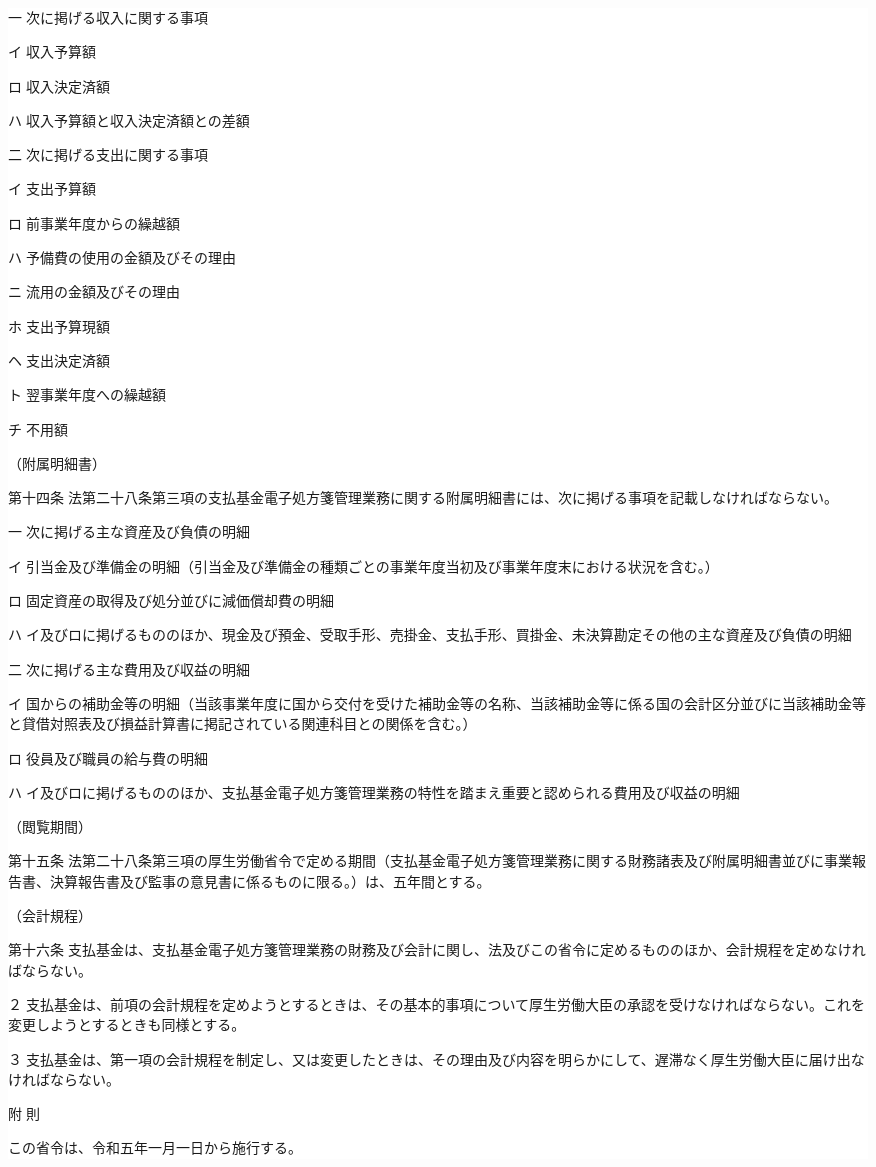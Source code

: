一 次に掲げる収入に関する事項

イ 収入予算額

ロ 収入決定済額

ハ 収入予算額と収入決定済額との差額

二 次に掲げる支出に関する事項

イ 支出予算額

ロ 前事業年度からの繰越額

ハ 予備費の使用の金額及びその理由

ニ 流用の金額及びその理由

ホ 支出予算現額

ヘ 支出決定済額

ト 翌事業年度への繰越額

チ 不用額

（附属明細書）

第十四条 法第二十八条第三項の支払基金電子処方箋管理業務に関する附属明細書には、次に掲げる事項を記載しなければならない。

一 次に掲げる主な資産及び負債の明細

イ 引当金及び準備金の明細（引当金及び準備金の種類ごとの事業年度当初及び事業年度末における状況を含む。）

ロ 固定資産の取得及び処分並びに減価償却費の明細

ハ イ及びロに掲げるもののほか、現金及び預金、受取手形、売掛金、支払手形、買掛金、未決算勘定その他の主な資産及び負債の明細

二 次に掲げる主な費用及び収益の明細

イ 国からの補助金等の明細（当該事業年度に国から交付を受けた補助金等の名称、当該補助金等に係る国の会計区分並びに当該補助金等と貸借対照表及び損益計算書に掲記されている関連科目との関係を含む。）

ロ 役員及び職員の給与費の明細

ハ イ及びロに掲げるもののほか、支払基金電子処方箋管理業務の特性を踏まえ重要と認められる費用及び収益の明細

（閲覧期間）

第十五条 法第二十八条第三項の厚生労働省令で定める期間（支払基金電子処方箋管理業務に関する財務諸表及び附属明細書並びに事業報告書、決算報告書及び監事の意見書に係るものに限る。）は、五年間とする。

（会計規程）

第十六条 支払基金は、支払基金電子処方箋管理業務の財務及び会計に関し、法及びこの省令に定めるもののほか、会計規程を定めなければならない。

２ 支払基金は、前項の会計規程を定めようとするときは、その基本的事項について厚生労働大臣の承認を受けなければならない。これを変更しようとするときも同様とする。

３ 支払基金は、第一項の会計規程を制定し、又は変更したときは、その理由及び内容を明らかにして、遅滞なく厚生労働大臣に届け出なければならない。

附 則

この省令は、令和五年一月一日から施行する。
